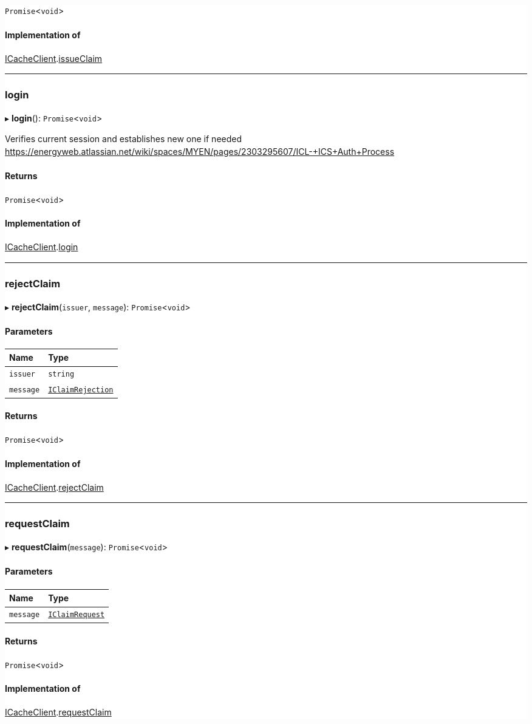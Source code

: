 `Promise`<`void`\>

#### Implementation of

[ICacheClient](../interfaces/ICacheClient.md).[issueClaim](../interfaces/ICacheClient.md#issueclaim)

___

### login

▸ **login**(): `Promise`<`void`\>

Verifies current session and establishes new one if needed
https://energyweb.atlassian.net/wiki/spaces/MYEN/pages/2303295607/ICL-+ICS+Auth+Process

#### Returns

`Promise`<`void`\>

#### Implementation of

[ICacheClient](../interfaces/ICacheClient.md).[login](../interfaces/ICacheClient.md#login)

___

### rejectClaim

▸ **rejectClaim**(`issuer`, `message`): `Promise`<`void`\>

#### Parameters

| Name | Type |
| :------ | :------ |
| `issuer` | `string` |
| `message` | [`IClaimRejection`](../interfaces/IClaimRejection.md) |

#### Returns

`Promise`<`void`\>

#### Implementation of

[ICacheClient](../interfaces/ICacheClient.md).[rejectClaim](../interfaces/ICacheClient.md#rejectclaim)

___

### requestClaim

▸ **requestClaim**(`message`): `Promise`<`void`\>

#### Parameters

| Name | Type |
| :------ | :------ |
| `message` | [`IClaimRequest`](../interfaces/IClaimRequest.md) |

#### Returns

`Promise`<`void`\>

#### Implementation of

[ICacheClient](../interfaces/ICacheClient.md).[requestClaim](../interfaces/ICacheClient.md#requestclaim)
